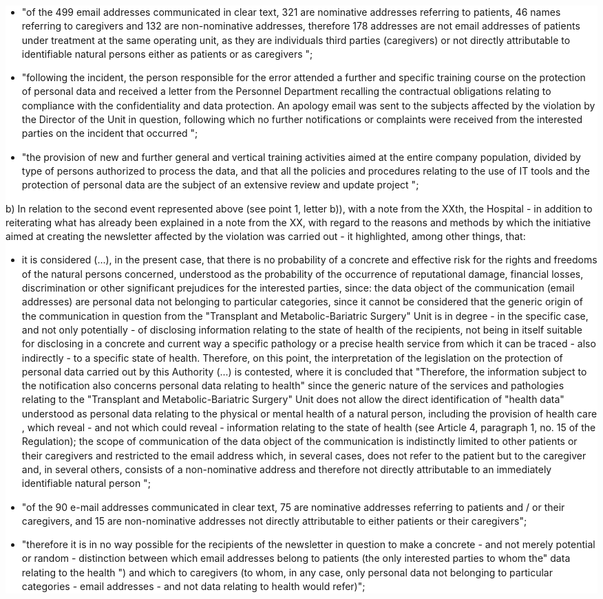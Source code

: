 - "of the 499 email addresses communicated in clear text, 321 are nominative addresses referring to patients, 46 names referring to caregivers and 132 are non-nominative addresses, therefore 178 addresses are not email addresses of patients under treatment at the same operating unit, as they are individuals third parties (caregivers) or not directly attributable to identifiable natural persons either as patients or as caregivers ";

- "following the incident, the person responsible for the error attended a further and specific training course on the protection of personal data and received a letter from the Personnel Department recalling the contractual obligations relating to compliance with the confidentiality and data protection. An apology email was sent to the subjects affected by the violation by the Director of the Unit in question, following which no further notifications or complaints were received from the interested parties on the incident that occurred ";

- "the provision of new and further general and vertical training activities aimed at the entire company population, divided by type of persons authorized to process the data, and that all the policies and procedures relating to the use of IT tools and the protection of personal data are the subject of an extensive review and update project ";

b) In relation to the second event represented above (see point 1, letter b)), with a note from the XXth, the Hospital - in addition to reiterating what has already been explained in a note from the XX, with regard to the reasons and methods by which the initiative aimed at creating the newsletter affected by the violation was carried out - it highlighted, among other things, that:

- it is considered (...), in the present case, that there is no probability of a concrete and effective risk for the rights and freedoms of the natural persons concerned, understood as the probability of the occurrence of reputational damage, financial losses, discrimination or other significant prejudices for the interested parties, since: the data object of the communication (email addresses) are personal data not belonging to particular categories, since it cannot be considered that the generic origin of the communication in question from the "Transplant and Metabolic-Bariatric Surgery" Unit is in degree - in the specific case, and not only potentially - of disclosing information relating to the state of health of the recipients, not being in itself suitable for disclosing in a concrete and current way a specific pathology or a precise health service from which it can be traced - also indirectly - to a specific state of health. Therefore, on this point, the interpretation of the legislation on the protection of personal data carried out by this Authority (...) is contested, where it is concluded that "Therefore, the information subject to the notification also concerns personal data relating to health" since the generic nature of the services and pathologies relating to the "Transplant and Metabolic-Bariatric Surgery" Unit does not allow the direct identification of "health data" understood as personal data relating to the physical or mental health of a natural person, including the provision of health care , which reveal - and not which could reveal - information relating to the state of health (see Article 4, paragraph 1, no. 15 of the Regulation); the scope of communication of the data object of the communication is indistinctly limited to other patients or their caregivers and restricted to the email address which, in several cases, does not refer to the patient but to the caregiver and, in several others, consists of a non-nominative address and therefore not directly attributable to an immediately identifiable natural person ";

- "of the 90 e-mail addresses communicated in clear text, 75 are nominative addresses referring to patients and / or their caregivers, and 15 are non-nominative addresses not directly attributable to either patients or their caregivers";

- "therefore it is in no way possible for the recipients of the newsletter in question to make a concrete - and not merely potential or random - distinction between which email addresses belong to patients (the only interested parties to whom the" data relating to the health ") and which to caregivers (to whom, in any case, only personal data not belonging to particular categories - email addresses - and not data relating to health would refer)";

